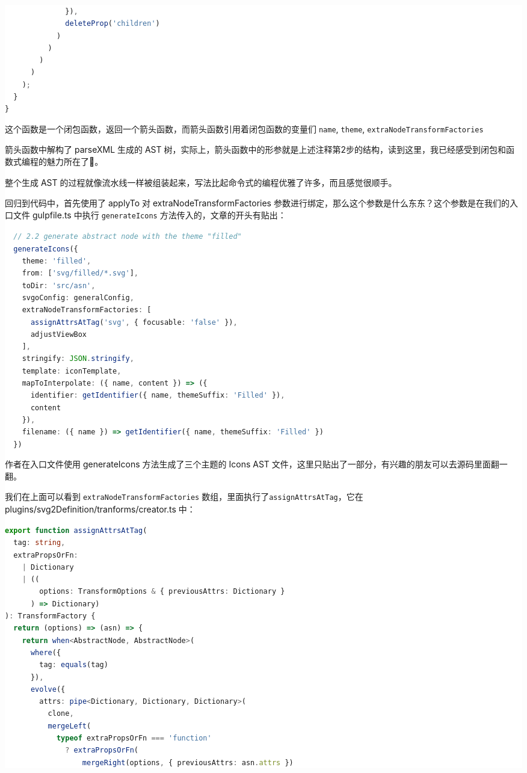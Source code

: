 ```ts
              }),
              deleteProp('children')
            )
          )
        )
      )
    );
  }
}
```

  这个函数是一个闭包函数，返回一个箭头函数，而箭头函数引用着闭包函数的变量们 `name`, `theme`, `extraNodeTransformFactories`

  箭头函数中解构了 parseXML 生成的 AST 树，实际上，箭头函数中的形参就是上述注释第2步的结构，读到这里，我已经感受到闭包和函数式编程的魅力所在了🤩。

  整个生成 AST 的过程就像流水线一样被组装起来，写法比起命令式的编程优雅了许多，而且感觉很顺手。

  回归到代码中，首先使用了 applyTo 对 extraNodeTransformFactories 参数进行绑定，那么这个参数是什么东东？这个参数是在我们的入口文件 gulpfile.ts 中执行 `generateIcons` 方法传入的，文章的开头有贴出：

```ts
  // 2.2 generate abstract node with the theme "filled"
  generateIcons({
    theme: 'filled',
    from: ['svg/filled/*.svg'],
    toDir: 'src/asn',
    svgoConfig: generalConfig,
    extraNodeTransformFactories: [
      assignAttrsAtTag('svg', { focusable: 'false' }),
      adjustViewBox
    ],
    stringify: JSON.stringify,
    template: iconTemplate,
    mapToInterpolate: ({ name, content }) => ({
      identifier: getIdentifier({ name, themeSuffix: 'Filled' }),
      content
    }),
    filename: ({ name }) => getIdentifier({ name, themeSuffix: 'Filled' })
  })
```

  作者在入口文件使用 generateIcons 方法生成了三个主题的 Icons AST 文件，这里只贴出了一部分，有兴趣的朋友可以去源码里面翻一翻。

  我们在上面可以看到 `extraNodeTransformFactories` 数组，里面执行了`assignAttrsAtTag`，它在 plugins/svg2Definition/tranforms/creator.ts 中：

```ts
export function assignAttrsAtTag(
  tag: string,
  extraPropsOrFn:
    | Dictionary
    | ((
        options: TransformOptions & { previousAttrs: Dictionary }
      ) => Dictionary)
): TransformFactory {
  return (options) => (asn) => {
    return when<AbstractNode, AbstractNode>(
      where({
        tag: equals(tag)
      }),
      evolve({
        attrs: pipe<Dictionary, Dictionary, Dictionary>(
          clone,
          mergeLeft(
            typeof extraPropsOrFn === 'function'
              ? extraPropsOrFn(
                  mergeRight(options, { previousAttrs: asn.attrs })
```